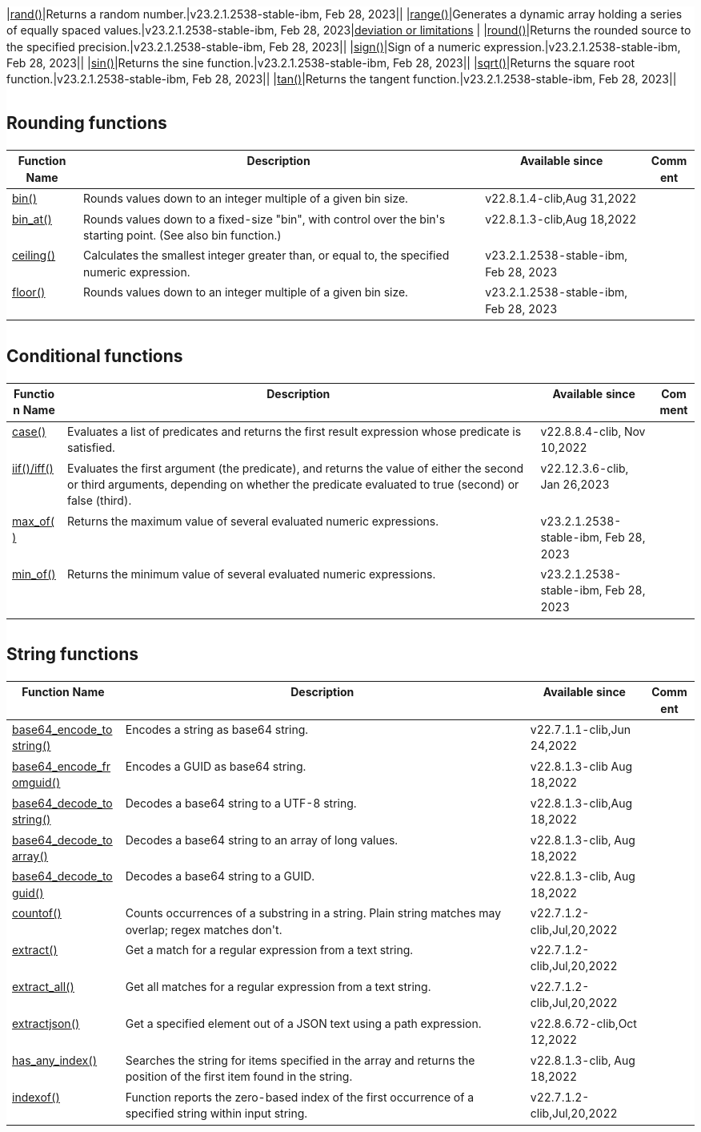 |[rand()](https://github.com/microsoft/Kusto-Query-Language/blob/master/doc/randfunction.md)|Returns a random number.|v23.2.1.2538-stable-ibm, Feb 28, 2023||
|[range()](https://github.com/microsoft/Kusto-Query-Language/blob/master/doc/rangefunction.md)|Generates a dynamic array holding a series of equally spaced values.|v23.2.1.2538-stable-ibm, Feb 28, 2023|[deviation or limitations](#Deviation_range)  |
|[round()](https://github.com/microsoft/Kusto-Query-Language/blob/master/doc/roundfunction.md)|Returns the rounded source to the specified precision.|v23.2.1.2538-stable-ibm, Feb 28, 2023||
|[sign()](https://github.com/microsoft/Kusto-Query-Language/blob/master/doc/signfunction.md)|Sign of a numeric expression.|v23.2.1.2538-stable-ibm, Feb 28, 2023||
|[sin()](https://github.com/microsoft/Kusto-Query-Language/blob/master/doc/sinfunction.md)|Returns the sine function.|v23.2.1.2538-stable-ibm, Feb 28, 2023||
|[sqrt()](https://github.com/microsoft/Kusto-Query-Language/blob/master/doc/sqrtfunction.md)|Returns the square root function.|v23.2.1.2538-stable-ibm, Feb 28, 2023||
|[tan()](https://github.com/microsoft/Kusto-Query-Language/blob/master/doc/tanfunction.md)|Returns the tangent function.|v23.2.1.2538-stable-ibm, Feb 28, 2023||



## Rounding functions <a name="Rounding_functions"></a>

|Function Name     |Description             |Available since | Comment|
|-------------------------|--------------------------|----------|--------------------|
|[bin()](https://github.com/microsoft/Kusto-Query-Language/blob/master/doc/binfunction.md)|Rounds values down to an integer multiple of a given bin size.|v22.8.1.4-clib,Aug 31,2022||
|[bin_at()](https://github.com/microsoft/Kusto-Query-Language/blob/master/doc/binatfunction.md)|Rounds values down to a fixed-size "bin", with control over the bin's starting point. (See also bin function.)|v22.8.1.3-clib,Aug 18,2022||
|[ceiling()](https://github.com/microsoft/Kusto-Query-Language/blob/master/doc/ceilingfunction.md)|Calculates the smallest integer greater than, or equal to, the specified numeric expression.|v23.2.1.2538-stable-ibm, Feb 28, 2023||
|[floor()](https://github.com/microsoft/Kusto-Query-Language/blob/master/doc/floorfunction.md)|Rounds values down to an integer multiple of a given bin size.|v23.2.1.2538-stable-ibm, Feb 28, 2023||

## Conditional functions <a name="Conditional_functions"></a>

|Function Name     |Description             |Available since | Comment|
|-------------------------|--------------------------|----------|--------------------|
|[case()](https://github.com/microsoft/Kusto-Query-Language/blob/master/doc/casefunction.md)|Evaluates a list of predicates and returns the first result expression whose predicate is satisfied.|v22.8.8.4-clib, Nov 10,2022||
|[iif()/iff()](https://github.com/microsoft/Kusto-Query-Language/blob/master/doc/iiffunction.md)|Evaluates the first argument (the predicate), and returns the value of either the second or third arguments, depending on whether the predicate evaluated to true (second) or false (third).|v22.12.3.6-clib,	Jan 26,2023||
|[max_of()](https://github.com/microsoft/Kusto-Query-Language/blob/master/doc/max-offunction.md)|Returns the maximum value of several evaluated numeric expressions.|v23.2.1.2538-stable-ibm, Feb 28, 2023||
|[min_of()](https://github.com/microsoft/Kusto-Query-Language/blob/master/doc/min-offunction.md)|Returns the minimum value of several evaluated numeric expressions.|v23.2.1.2538-stable-ibm, Feb 28, 2023||



## String functions <a name="String_functions"></a>

|Function Name     |Description             |Available since | Comment|
|-------------------------|--------------------------|----------|--------------------|
|[base64_encode_tostring()](https://github.com/microsoft/Kusto-Query-Language/blob/master/doc/base64_encode_tostringfunction.md)|Encodes a string as base64 string.|v22.7.1.1-clib,Jun 24,2022||
|[base64_encode_fromguid()](https://github.com/microsoft/Kusto-Query-Language/blob/master/doc/base64-encode-fromguid-function.md)|Encodes a GUID as base64 string.|v22.8.1.3-clib	Aug 18,2022||
|[base64_decode_tostring()](https://github.com/microsoft/Kusto-Query-Language/blob/master/doc/base64_decode_tostringfunction.md)|Decodes a base64 string to a UTF-8 string.|v22.8.1.3-clib,Aug 18,2022||
|[base64_decode_toarray()](https://github.com/microsoft/Kusto-Query-Language/blob/master/doc/base64_decode_toarrayfunction.md)|Decodes a base64 string to an array of long values.|v22.8.1.3-clib,	Aug 18,2022||
|[base64_decode_toguid()](https://github.com/microsoft/Kusto-Query-Language/blob/master/doc/base64-decode-toguid-function.md)|Decodes a base64 string to a GUID.|v22.8.1.3-clib,	Aug 18,2022||
|[countof()](https://github.com/microsoft/Kusto-Query-Language/blob/master/doc/countoffunction.md)|Counts occurrences of a substring in a string. Plain string matches may overlap; regex matches don't.|v22.7.1.2-clib,Jul,20,2022||
|[extract()](https://github.com/microsoft/Kusto-Query-Language/blob/master/doc/extractfunction.md)|Get a match for a regular expression from a text string.|v22.7.1.2-clib,Jul,20,2022||
|[extract_all()](https://github.com/microsoft/Kusto-Query-Language/blob/master/doc/extractallfunction.md)|Get all matches for a regular expression from a text string.|v22.7.1.2-clib,Jul,20,2022||
|[extractjson()](https://github.com/microsoft/Kusto-Query-Language/blob/master/doc/extractjsonfunction.md)|Get a specified element out of a JSON text using a path expression.|v22.8.6.72-clib,Oct 12,2022||
|[has_any_index()](https://github.com/microsoft/Kusto-Query-Language/blob/master/doc/has-any-index-function.md)|Searches the string for items specified in the array and returns the position of the first item found in the string.|v22.8.1.3-clib,	Aug 18,2022||
|[indexof()](https://github.com/microsoft/Kusto-Query-Language/blob/master/doc/indexoffunction.md)|Function reports the zero-based index of the first occurrence of a specified string within input string.|v22.7.1.2-clib,Jul,20,2022||